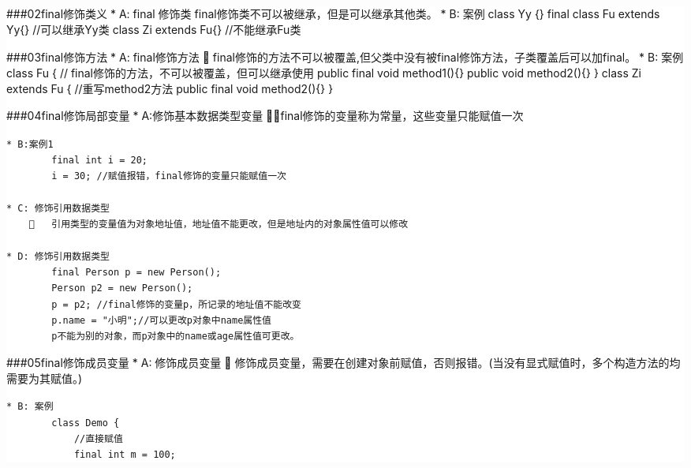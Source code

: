 

	
###02final修饰类义
	* A: final 修饰类
			final修饰类不可以被继承，但是可以继承其他类。
	* B: 案例
			class Yy {}
			final class Fu extends Yy{} //可以继承Yy类
			class Zi extends Fu{} //不能继承Fu类

	
			
###03final修饰方法
	* A: final修饰方法
				final修饰的方法不可以被覆盖,但父类中没有被final修饰方法，子类覆盖后可以加final。
	* B: 案例	
	 		class Fu {
				// final修饰的方法，不可以被覆盖，但可以继承使用
				public final void method1(){}
				public void method2(){}
			}
			class Zi extends Fu {
				//重写method2方法
				public final void method2(){}
			}




###04final修饰局部变量
	* A:修饰基本数据类型变量
		final修饰的变量称为常量，这些变量只能赋值一次
		

	* B:案例1
			final int i = 20;
			i = 30; //赋值报错，final修饰的变量只能赋值一次
			
	* C: 修饰引用数据类型
			引用类型的变量值为对象地址值，地址值不能更改，但是地址内的对象属性值可以修改
	
	* D: 修饰引用数据类型
			final Person p = new Person();
			Person p2 = new Person();
			p = p2; //final修饰的变量p，所记录的地址值不能改变
			p.name = "小明";//可以更改p对象中name属性值
			p不能为别的对象，而p对象中的name或age属性值可更改。

	
###05final修饰成员变量
	* A: 修饰成员变量
		 修饰成员变量，需要在创建对象前赋值，否则报错。(当没有显式赋值时，多个构造方法的均需要为其赋值。)

	* B: 案例
			class Demo {
				//直接赋值
				final int m = 100;
				